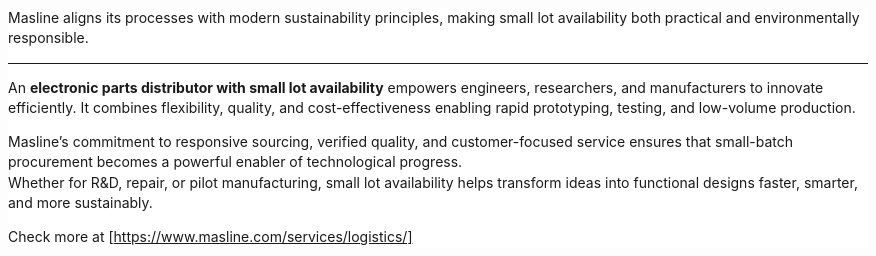 Masline aligns its processes with modern sustainability principles, making small lot availability both practical and environmentally responsible.

---

An **electronic parts distributor with small lot availability** empowers engineers, researchers, and manufacturers to innovate efficiently. It combines flexibility, quality, and cost-effectiveness enabling rapid prototyping, testing, and low-volume production.

Masline’s commitment to responsive sourcing, verified quality, and customer-focused service ensures that small-batch procurement becomes a powerful enabler of technological progress.  
Whether for R&D, repair, or pilot manufacturing, small lot availability helps transform ideas into functional designs faster, smarter, and more sustainably.

Check more at [https://www.masline.com/services/logistics/]
